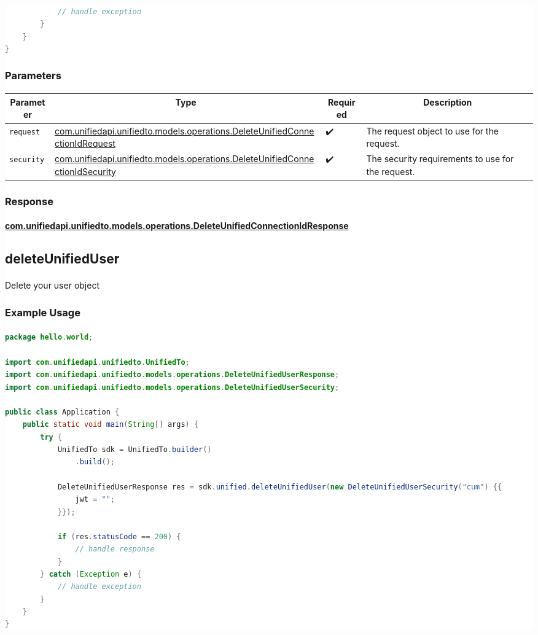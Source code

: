 ```java
            // handle exception
        }
    }
}
```

### Parameters

| Parameter                                                                                                                                    | Type                                                                                                                                         | Required                                                                                                                                     | Description                                                                                                                                  |
| -------------------------------------------------------------------------------------------------------------------------------------------- | -------------------------------------------------------------------------------------------------------------------------------------------- | -------------------------------------------------------------------------------------------------------------------------------------------- | -------------------------------------------------------------------------------------------------------------------------------------------- |
| `request`                                                                                                                                    | [com.unifiedapi.unifiedto.models.operations.DeleteUnifiedConnectionIdRequest](../../models/operations/DeleteUnifiedConnectionIdRequest.md)   | :heavy_check_mark:                                                                                                                           | The request object to use for the request.                                                                                                   |
| `security`                                                                                                                                   | [com.unifiedapi.unifiedto.models.operations.DeleteUnifiedConnectionIdSecurity](../../models/operations/DeleteUnifiedConnectionIdSecurity.md) | :heavy_check_mark:                                                                                                                           | The security requirements to use for the request.                                                                                            |


### Response

**[com.unifiedapi.unifiedto.models.operations.DeleteUnifiedConnectionIdResponse](../../models/operations/DeleteUnifiedConnectionIdResponse.md)**


## deleteUnifiedUser

Delete your user object

### Example Usage

```java
package hello.world;

import com.unifiedapi.unifiedto.UnifiedTo;
import com.unifiedapi.unifiedto.models.operations.DeleteUnifiedUserResponse;
import com.unifiedapi.unifiedto.models.operations.DeleteUnifiedUserSecurity;

public class Application {
    public static void main(String[] args) {
        try {
            UnifiedTo sdk = UnifiedTo.builder()
                .build();

            DeleteUnifiedUserResponse res = sdk.unified.deleteUnifiedUser(new DeleteUnifiedUserSecurity("cum") {{
                jwt = "";
            }});

            if (res.statusCode == 200) {
                // handle response
            }
        } catch (Exception e) {
            // handle exception
        }
    }
}
```
